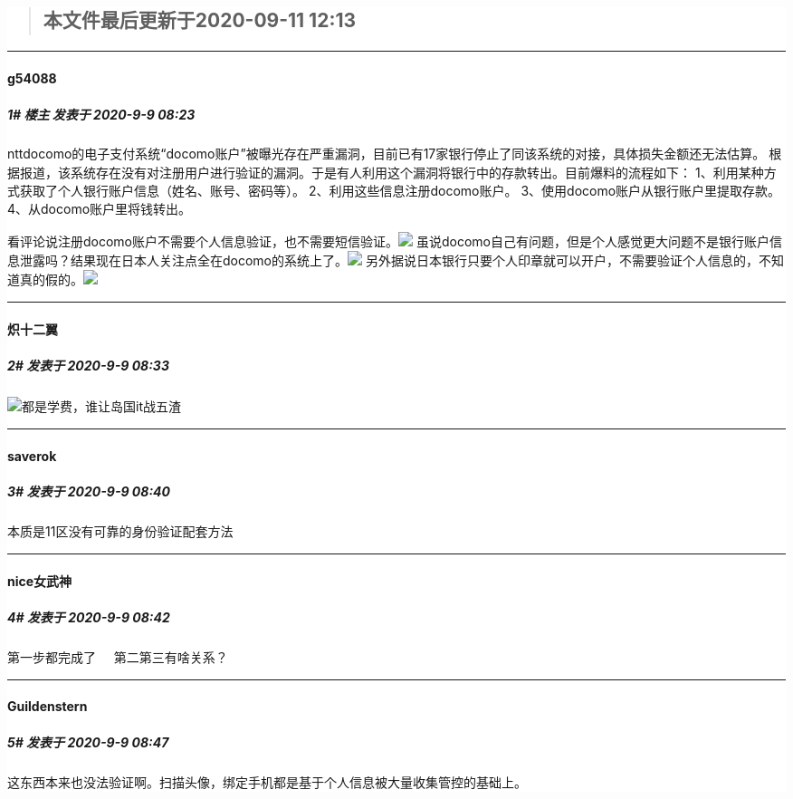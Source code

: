 > ## **本文件最后更新于2020-09-11 12:13** 


-----

####  g54088  
##### 1#       楼主       发表于 2020-9-9 08:23


nttdocomo的电子支付系统“docomo账户”被曝光存在严重漏洞，目前已有17家银行停止了同该系统的对接，具体损失金额还无法估算。
根据报道，该系统存在没有对注册用户进行验证的漏洞。于是有人利用这个漏洞将银行中的存款转出。目前爆料的流程如下：
1、利用某种方式获取了个人银行账户信息（姓名、账号、密码等）。
2、利用这些信息注册docomo账户。
3、使用docomo账户从银行账户里提取存款。
4、从docomo账户里将钱转出。

看评论说注册docomo账户不需要个人信息验证，也不需要短信验证。<img src="https://static.saraba1st.com/image/smiley/face2017/067.png" referrerpolicy="no-referrer">
虽说docomo自己有问题，但是个人感觉更大问题不是银行账户信息泄露吗？结果现在日本人关注点全在docomo的系统上了。<img src="https://static.saraba1st.com/image/smiley/face2017/067.png" referrerpolicy="no-referrer">
另外据说日本银行只要个人印章就可以开户，不需要验证个人信息的，不知道真的假的。<img src="https://static.saraba1st.com/image/smiley/face2017/067.png" referrerpolicy="no-referrer">


-----

####  炽十二翼  
##### 2#       发表于 2020-9-9 08:33


<img src="https://static.saraba1st.com/image/smiley/face2017/067.png" referrerpolicy="no-referrer">都是学费，谁让岛国it战五渣


-----

####  saverok  
##### 3#       发表于 2020-9-9 08:40


本质是11区没有可靠的身份验证配套方法


-----

####  nice女武神  
##### 4#       发表于 2020-9-9 08:42


第一步都完成了     第二第三有啥关系？


-----

####  Guildenstern  
##### 5#       发表于 2020-9-9 08:47


这东西本来也没法验证啊。扫描头像，绑定手机都是基于个人信息被大量收集管控的基础上。
